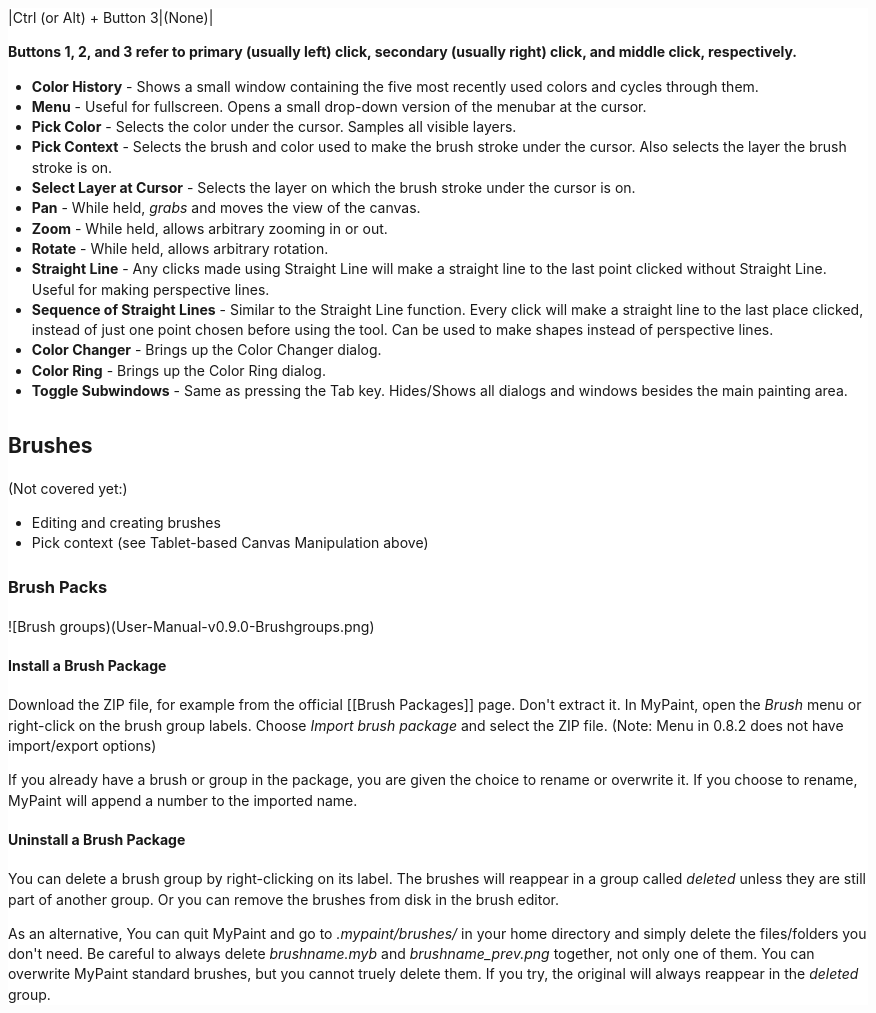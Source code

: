 |Ctrl (or Alt) + Button 3|(None)|

**Buttons 1, 2, and 3 refer to primary (usually left) click, secondary (usually right) click, and middle click, respectively.**

-   **Color History** - Shows a small window containing the five most recently used colors and cycles through them.
-   **Menu** - Useful for fullscreen. Opens a small drop-down version of the menubar at the cursor.
-   **Pick Color** - Selects the color under the cursor. Samples all visible layers.
-   **Pick Context** - Selects the brush and color used to make the brush stroke under the cursor. Also selects the layer the brush stroke is on.
-   **Select Layer at Cursor** - Selects the layer on which the brush stroke under the cursor is on.
-   **Pan** - While held, *grabs* and moves the view of the canvas.
-   **Zoom** - While held, allows arbitrary zooming in or out.
-   **Rotate** - While held, allows arbitrary rotation.
-   **Straight Line** - Any clicks made using Straight Line will make a straight line to the last point clicked without Straight Line. Useful for making perspective lines.
-   **Sequence of Straight Lines** - Similar to the Straight Line function. Every click will make a straight line to the last place clicked, instead of just one point chosen before using the tool. Can be used to make shapes instead of perspective lines.
-   **Color Changer** - Brings up the Color Changer dialog.
-   **Color Ring** - Brings up the Color Ring dialog.
-   **Toggle Subwindows** - Same as pressing the Tab key. Hides/Shows all dialogs and windows besides the main painting area.

## Brushes
(Not covered yet:)
-   Editing and creating brushes
-   Pick context (see Tablet-based Canvas Manipulation above)

### Brush Packs
![Brush groups)(User-Manual-v0.9.0-Brushgroups.png)

#### Install a Brush Package
Download the ZIP file, for example from the official [[Brush Packages]] page. Don't extract it. In MyPaint, open the *Brush* menu or right-click on the brush group labels. Choose *Import brush package* and select the ZIP file. (Note: Menu in 0.8.2 does not have import/export options)

If you already have a brush or group in the package, you are given the choice to rename or overwrite it. If you choose to rename, MyPaint will append a number to the imported name.

#### Uninstall a Brush Package
You can delete a brush group by right-clicking on its label. The brushes will reappear in a group called *deleted* unless they are still part of another group. Or you can remove the brushes from disk in the brush editor.

As an alternative, You can quit MyPaint and go to *.mypaint/brushes/* in your home directory and simply delete the files/folders you don't need. Be careful to always delete *brushname.myb* and *brushname\_prev.png* together, not only one of them. You can overwrite MyPaint standard brushes, but you cannot truely delete them. If you try, the original will always reappear in the *deleted* group.
